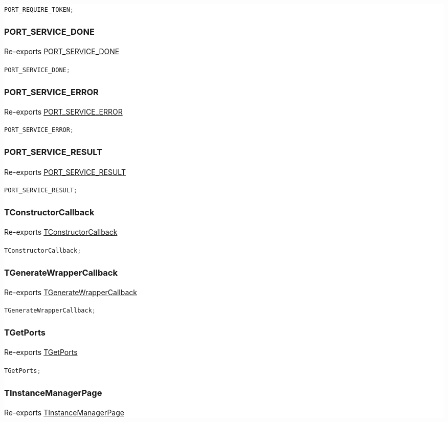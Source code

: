 ```ts
PORT_REQUIRE_TOKEN;
```

### PORT_SERVICE_DONE

Re-exports [PORT_SERVICE_DONE](namespaces/ui/namespaces/editor/namespaces/nodes/variables/variable.PORT_SERVICE_DONE.md)

```ts
PORT_SERVICE_DONE;
```

### PORT_SERVICE_ERROR

Re-exports [PORT_SERVICE_ERROR](namespaces/ui/namespaces/editor/namespaces/nodes/variables/variable.PORT_SERVICE_ERROR.md)

```ts
PORT_SERVICE_ERROR;
```

### PORT_SERVICE_RESULT

Re-exports [PORT_SERVICE_RESULT](namespaces/ui/namespaces/editor/namespaces/nodes/variables/variable.PORT_SERVICE_RESULT.md)

```ts
PORT_SERVICE_RESULT;
```

### TConstructorCallback

Re-exports [TConstructorCallback](namespaces/nope/types/type-alias.TConstructorCallback.md)

```ts
TConstructorCallback;
```

### TGenerateWrapperCallback

Re-exports [TGenerateWrapperCallback](namespaces/nope/types/type-alias.TGenerateWrapperCallback.md)

```ts
TGenerateWrapperCallback;
```

### TGetPorts

Re-exports [TGetPorts](namespaces/ui/namespaces/editor/types/type-alias.TGetPorts.md)

```ts
TGetPorts;
```

### TInstanceManagerPage

Re-exports [TInstanceManagerPage](namespaces/ui/types/type-alias.TInstanceManagerPage.md)
